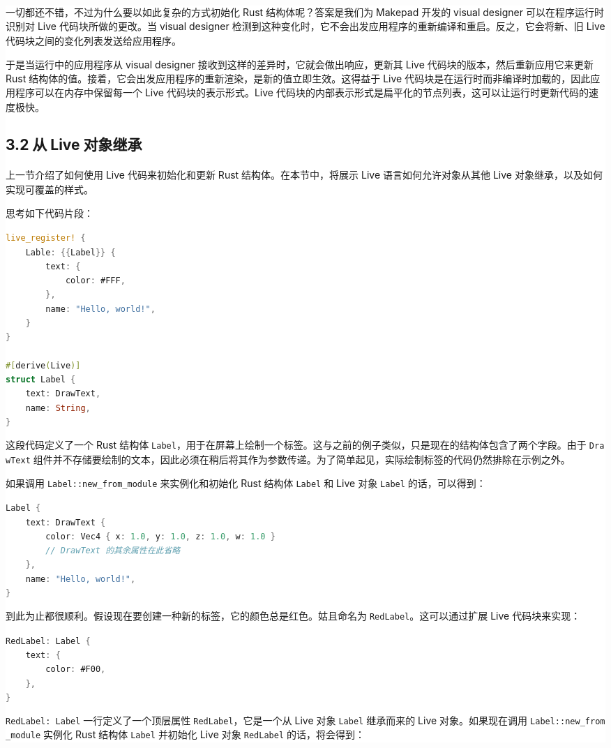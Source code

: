一切都还不错，不过为什么要以如此复杂的方式初始化 Rust 结构体呢？答案是我们为 Makepad 开发的 visual designer 可以在程序运行时识别对 Live 代码块所做的更改。当 visual designer 检测到这种变化时，它不会出发应用程序的重新编译和重启。反之，它会将新、旧 Live 代码块之间的变化列表发送给应用程序。

于是当运行中的应用程序从 visual designer 接收到这样的差异时，它就会做出响应，更新其 Live 代码块的版本，然后重新应用它来更新 Rust 结构体的值。接着，它会出发应用程序的重新渲染，是新的值立即生效。这得益于 Live 代码块是在运行时而非编译时加载的，因此应用程序可以在内存中保留每一个 Live 代码块的表示形式。Live 代码块的内部表示形式是扁平化的节点列表，这可以让运行时更新代码的速度极快。

## 3.2 从 Live 对象继承

上一节介绍了如何使用 Live 代码来初始化和更新 Rust 结构体。在本节中，将展示 Live 语言如何允许对象从其他 Live 对象继承，以及如何实现可覆盖的样式。

思考如下代码片段：

```rust
live_register! {
    Lable: {{Label}} {
        text: {
            color: #FFF,
        },
        name: "Hello, world!",
    }
}

#[derive(Live)]
struct Label {
    text: DrawText,
    name: String,
}
```

这段代码定义了一个 Rust 结构体 `Label`，用于在屏幕上绘制一个标签。这与之前的例子类似，只是现在的结构体包含了两个字段。由于 `DrawText` 组件并不存储要绘制的文本，因此必须在稍后将其作为参数传递。为了简单起见，实际绘制标签的代码仍然排除在示例之外。

如果调用 `Label::new_from_module` 来实例化和初始化 Rust 结构体 `Label` 和 Live 对象 `Label` 的话，可以得到：

```rust
Label {
    text: DrawText {
        color: Vec4 { x: 1.0, y: 1.0, z: 1.0, w: 1.0 }
        // DrawText 的其余属性在此省略
    },
    name: "Hello, world!",
}
```

到此为止都很顺利。假设现在要创建一种新的标签，它的颜色总是红色。姑且命名为 `RedLabel`。这可以通过扩展 Live 代码块来实现：

```rust
RedLabel: Label {
    text: {
        color: #F00,
    },
}
```

`RedLabel: Label` 一行定义了一个顶层属性 `RedLabel`，它是一个从 Live 对象 `Label` 继承而来的 Live 对象。如果现在调用 `Label::new_from_module` 实例化 Rust 结构体 `Label` 并初始化 Live 对象 `RedLabel` 的话，将会得到：
